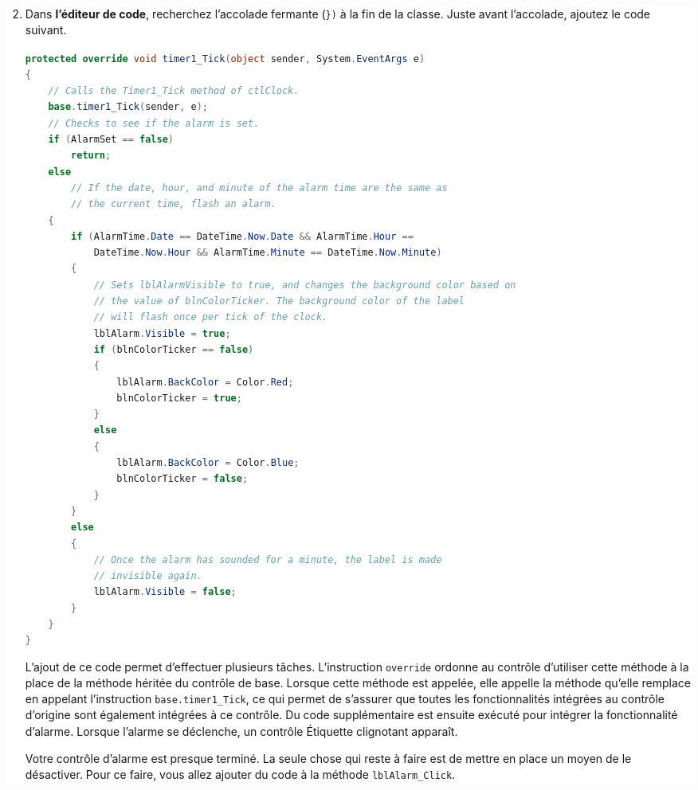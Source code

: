 2.  Dans **l’éditeur de code**, recherchez l’accolade fermante (`})` à la fin de la classe. Juste avant l’accolade, ajoutez le code suivant.  
  
    ```csharp  
    protected override void timer1_Tick(object sender, System.EventArgs e)  
    {  
        // Calls the Timer1_Tick method of ctlClock.  
        base.timer1_Tick(sender, e);  
        // Checks to see if the alarm is set.  
        if (AlarmSet == false)  
            return;  
        else  
            // If the date, hour, and minute of the alarm time are the same as  
            // the current time, flash an alarm.   
        {  
            if (AlarmTime.Date == DateTime.Now.Date && AlarmTime.Hour ==   
                DateTime.Now.Hour && AlarmTime.Minute == DateTime.Now.Minute)  
            {  
                // Sets lblAlarmVisible to true, and changes the background color based on  
                // the value of blnColorTicker. The background color of the label   
                // will flash once per tick of the clock.  
                lblAlarm.Visible = true;  
                if (blnColorTicker == false)   
                {  
                    lblAlarm.BackColor = Color.Red;  
                    blnColorTicker = true;  
                }  
                else  
                {  
                    lblAlarm.BackColor = Color.Blue;  
                    blnColorTicker = false;  
                }  
            }  
            else  
            {  
                // Once the alarm has sounded for a minute, the label is made   
                // invisible again.  
                lblAlarm.Visible = false;  
            }  
        }  
    }  
    ```  
  
     L’ajout de ce code permet d’effectuer plusieurs tâches. L’instruction `override` ordonne au contrôle d’utiliser cette méthode à la place de la méthode héritée du contrôle de base. Lorsque cette méthode est appelée, elle appelle la méthode qu’elle remplace en appelant l’instruction `base.timer1_Tick`, ce qui permet de s’assurer que toutes les fonctionnalités intégrées au contrôle d’origine sont également intégrées à ce contrôle. Du code supplémentaire est ensuite exécuté pour intégrer la fonctionnalité d’alarme. Lorsque l’alarme se déclenche, un contrôle Étiquette clignotant apparaît.  
  
     Votre contrôle d’alarme est presque terminé. La seule chose qui reste à faire est de mettre en place un moyen de le désactiver. Pour ce faire, vous allez ajouter du code à la méthode `lblAlarm_Click`.  
  